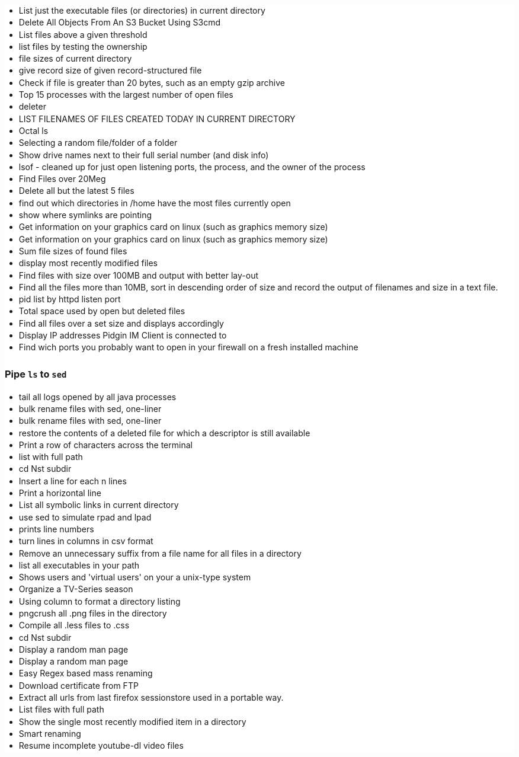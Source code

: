 - List just the executable files (or directories) in current directory
- Delete All Objects From An S3 Bucket Using S3cmd
- List files above a given threshold
- list files by testing the ownership
- file sizes of current directory
- give record size of given record-structured file
- Check if file is greater than 20 bytes, such as an empty gzip archive
- Top 15 processes with the largest number of open files
- deleter
- LIST FILENAMES OF FILES CREATED TODAY IN CURRENT DIRECTORY
- Octal ls
- Selecting a random file/folder of a folder
- Show drive names next to their full serial number (and disk info)
- lsof - cleaned up for just open listening ports, the process, and the owner of the process
- Find Files over 20Meg
- Delete all but the latest 5 files
- find out which directories in /home have the most files currently open
- show where symlinks are pointing
- Get information on your graphics card on linux (such as graphics memory size)
- Get information on your graphics card on linux (such as graphics memory size)
- Sum file sizes of found files
- display most recently modified files
- Find files with size over 100MB and output with better lay-out
- Find all the files more than 10MB, sort in descending order of size and record the output of filenames and size in a text file.
- pid list by httpd listen port
- Total space used by open but deleted files
- Find all files over a set size and displays accordingly
- Display IP addresses Pidgin IM Client is connected to
- Find wich ports you probably want to open in your firewall on a fresh installed machine

            
### Pipe `ls` to `sed`

- tail all logs opened by all java processes
- bulk rename files with sed, one-liner
- bulk rename files with sed, one-liner
- restore the contents of a deleted file for which a descriptor is still available
- Print a row of characters across the terminal
- list with full path
- cd Nst subdir
- Insert a line for each n lines
- Print a horizontal line
- List all symbolic links in current directory
- use sed to simulate rpad and lpad
- prints line numbers
- turn lines in columns in csv format
- Remove an unnecessary suffix from a file name for all files in a directory
- list all executables in your path
- Shows users and 'virtual users' on your a unix-type system
- Organize a TV-Series season
- Using column to format a directory listing
- pngcrush all .png files in the directory
- Compile all .less files to .css
- cd Nst subdir
- Display a random man page
- Display a random man page
- Easy Regex based mass renaming
- Download certificate from FTP
- Extract all urls from last firefox sessionstore used in a portable way.
- List files with full path
- Show the single most recently modified item in a directory
- Smart renaming
- Resume incomplete youtube-dl video files